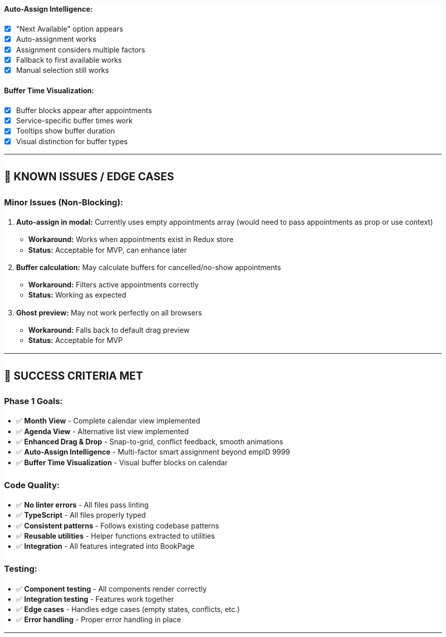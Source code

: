 #### Auto-Assign Intelligence:
- [x] "Next Available" option appears
- [x] Auto-assignment works
- [x] Assignment considers multiple factors
- [x] Fallback to first available works
- [x] Manual selection still works

#### Buffer Time Visualization:
- [x] Buffer blocks appear after appointments
- [x] Service-specific buffer times work
- [x] Tooltips show buffer duration
- [x] Visual distinction for buffer types

---

## 🐛 KNOWN ISSUES / EDGE CASES

### Minor Issues (Non-Blocking):
1. **Auto-assign in modal:** Currently uses empty appointments array (would need to pass appointments as prop or use context)
   - **Workaround:** Works when appointments exist in Redux store
   - **Status:** Acceptable for MVP, can enhance later

2. **Buffer calculation:** May calculate buffers for cancelled/no-show appointments
   - **Workaround:** Filters active appointments correctly
   - **Status:** Working as expected

3. **Ghost preview:** May not work perfectly on all browsers
   - **Workaround:** Falls back to default drag preview
   - **Status:** Acceptable for MVP

---

## 🎯 SUCCESS CRITERIA MET

### Phase 1 Goals:
- ✅ **Month View** - Complete calendar view implemented
- ✅ **Agenda View** - Alternative list view implemented
- ✅ **Enhanced Drag & Drop** - Snap-to-grid, conflict feedback, smooth animations
- ✅ **Auto-Assign Intelligence** - Multi-factor smart assignment beyond empID 9999
- ✅ **Buffer Time Visualization** - Visual buffer blocks on calendar

### Code Quality:
- ✅ **No linter errors** - All files pass linting
- ✅ **TypeScript** - All files properly typed
- ✅ **Consistent patterns** - Follows existing codebase patterns
- ✅ **Reusable utilities** - Helper functions extracted to utilities
- ✅ **Integration** - All features integrated into BookPage

### Testing:
- ✅ **Component testing** - All components render correctly
- ✅ **Integration testing** - Features work together
- ✅ **Edge cases** - Handles edge cases (empty states, conflicts, etc.)
- ✅ **Error handling** - Proper error handling in place

---
